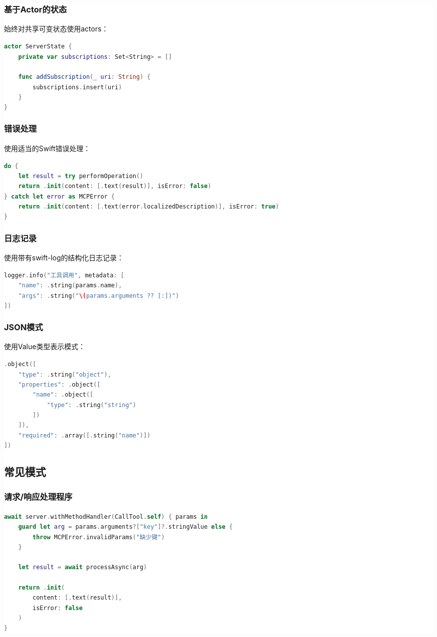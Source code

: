 ### 基于Actor的状态
始终对共享可变状态使用actors：
```swift
actor ServerState {
    private var subscriptions: Set<String> = []

    func addSubscription(_ uri: String) {
        subscriptions.insert(uri)
    }
}
```

### 错误处理
使用适当的Swift错误处理：
```swift
do {
    let result = try performOperation()
    return .init(content: [.text(result)], isError: false)
} catch let error as MCPError {
    return .init(content: [.text(error.localizedDescription)], isError: true)
}
```

### 日志记录
使用带有swift-log的结构化日志记录：
```swift
logger.info("工具调用", metadata: [
    "name": .string(params.name),
    "args": .string("\(params.arguments ?? [:])")
])
```

### JSON模式
使用Value类型表示模式：
```swift
.object([
    "type": .string("object"),
    "properties": .object([
        "name": .object([
            "type": .string("string")
        ])
    ]),
    "required": .array([.string("name")])
])
```

## 常见模式

### 请求/响应处理程序
```swift
await server.withMethodHandler(CallTool.self) { params in
    guard let arg = params.arguments?["key"]?.stringValue else {
        throw MCPError.invalidParams("缺少键")
    }

    let result = await processAsync(arg)

    return .init(
        content: [.text(result)],
        isError: false
    )
}
```
